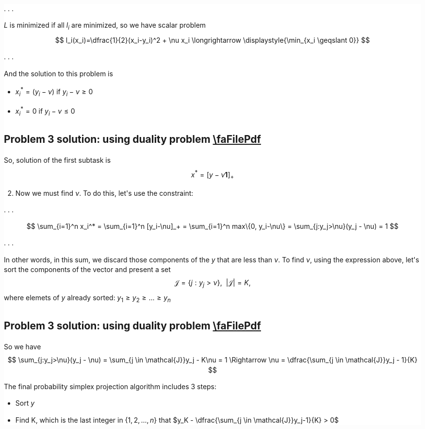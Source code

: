. . .

$L$ is minimized if all $l_i$ are minimized, so we have scalar problem
$$
l_i(x_i)=\dfrac{1}{2}(x_i-y_i)^2 + \nu x_i \longrightarrow \displaystyle{\min_{x_i \geqslant 0}}
$$

. . .

And the solution to this problem is 

* $x_i^*=(y_i-\nu)$ if $y_i-\nu\geqslant 0$

* $x_i^*=0$ if $y_i-\nu\le 0$


## Problem 3 solution: using duality problem [\faFilePdf](https://angms.science/doc/CVX/Proj_simplex.pdf)

So, solution of the first subtask is
$$
x^*=[y-\nu \mathbf{1}]_+
$$

2. Now we must find $\nu$. To do this, let's use the constraint:

. . .

$$
\sum_{i=1}^n x_i^* = \sum_{i=1}^n [y_i-\nu]_+ = \sum_{i=1}^n max\{0, y_i-\nu\} = \sum_{j:y_j>\nu}(y_j - \nu) = 1
$$

. . .

In other words, in this sum, we discard those components of the $y$ that are less than $\nu$. To find $\nu$, using the expression above, let's sort the components of the vector and present a set
$$
\mathcal{J}=\{j: y_j>\nu\}, \ \ |\mathcal{J}| = K,
$$
where elemets of $y$ already sorted: $y_1\geqslant y_2 \geqslant ... \geqslant y_n$

## Problem 3 solution: using duality problem [\faFilePdf](https://angms.science/doc/CVX/Proj_simplex.pdf)

So we have
$$
\sum_{j:y_j>\nu}(y_j - \nu) = \sum_{j \in \mathcal{J}}y_j - K\nu = 1 \Rightarrow \nu = \dfrac{\sum_{j \in \mathcal{J}}y_j - 1}{K}
$$

The final probability simplex projection algorithm includes 3 steps:

* Sort $y$

* Find K, which is the last integer in $\{ 1, 2, ..., n \}$ that $y_K - \dfrac{\sum_{j \in \mathcal{J}}y_j-1}{K} > 0$
